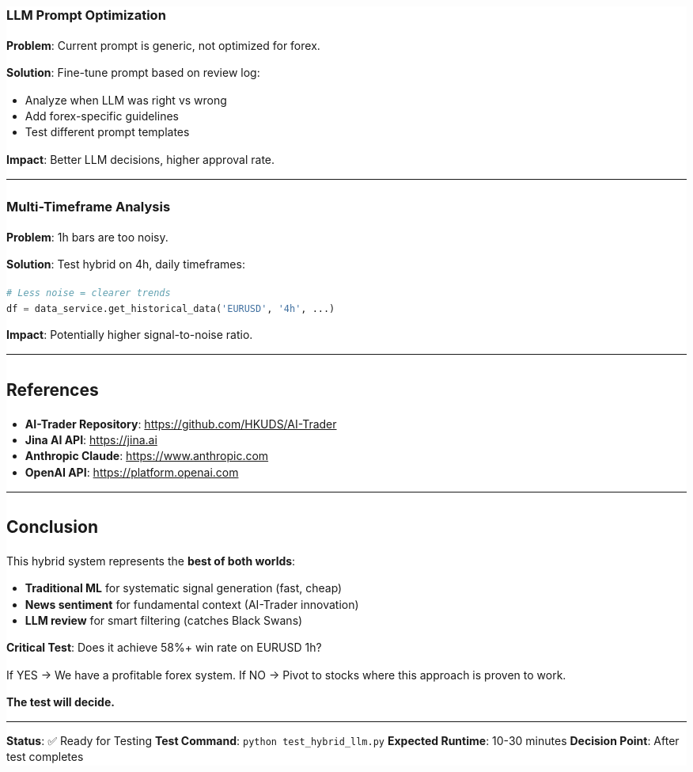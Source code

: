 
### LLM Prompt Optimization

**Problem**: Current prompt is generic, not optimized for forex.

**Solution**: Fine-tune prompt based on review log:
- Analyze when LLM was right vs wrong
- Add forex-specific guidelines
- Test different prompt templates

**Impact**: Better LLM decisions, higher approval rate.

---

### Multi-Timeframe Analysis

**Problem**: 1h bars are too noisy.

**Solution**: Test hybrid on 4h, daily timeframes:
```python
# Less noise = clearer trends
df = data_service.get_historical_data('EURUSD', '4h', ...)
```

**Impact**: Potentially higher signal-to-noise ratio.

---

## References

- **AI-Trader Repository**: https://github.com/HKUDS/AI-Trader
- **Jina AI API**: https://jina.ai
- **Anthropic Claude**: https://www.anthropic.com
- **OpenAI API**: https://platform.openai.com

---

## Conclusion

This hybrid system represents the **best of both worlds**:
- **Traditional ML** for systematic signal generation (fast, cheap)
- **News sentiment** for fundamental context (AI-Trader innovation)
- **LLM review** for smart filtering (catches Black Swans)

**Critical Test**: Does it achieve 58%+ win rate on EURUSD 1h?

If YES → We have a profitable forex system.
If NO → Pivot to stocks where this approach is proven to work.

**The test will decide.**

---

**Status**: ✅ Ready for Testing
**Test Command**: `python test_hybrid_llm.py`
**Expected Runtime**: 10-30 minutes
**Decision Point**: After test completes
